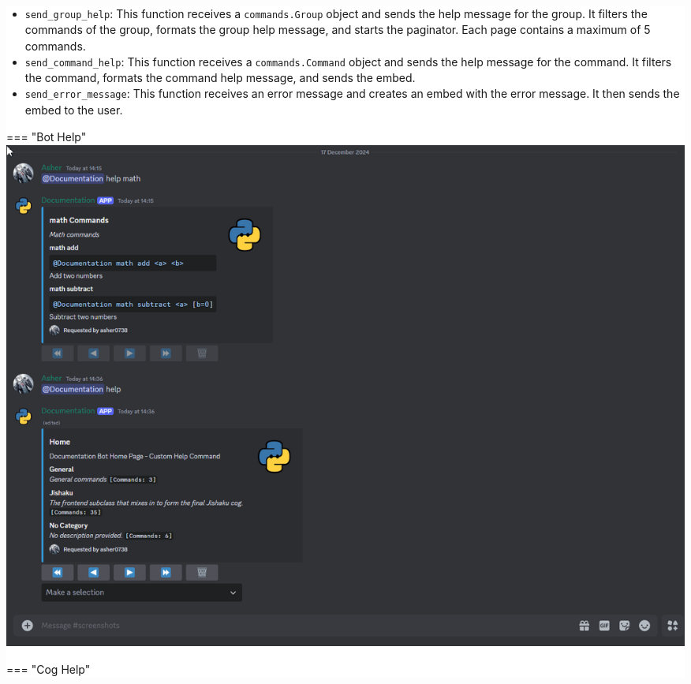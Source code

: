 - `send_group_help`: This function receives a `commands.Group` object and sends the help message for the group. It filters the commands of the group, formats the group help message, and starts the paginator. Each page contains a maximum of 5 commands.
- `send_command_help`: This function receives a `commands.Command` object and sends the help message for the command. It filters the command, formats the command help message, and sends the embed.
- `send_error_message`: This function receives an error message and creates an embed with the error message. It then sends the embed to the user.

=== "Bot Help"
    ![Bot Help Command](./assets/examples/help-command/prefix-bot-help-command.gif)

=== "Cog Help"